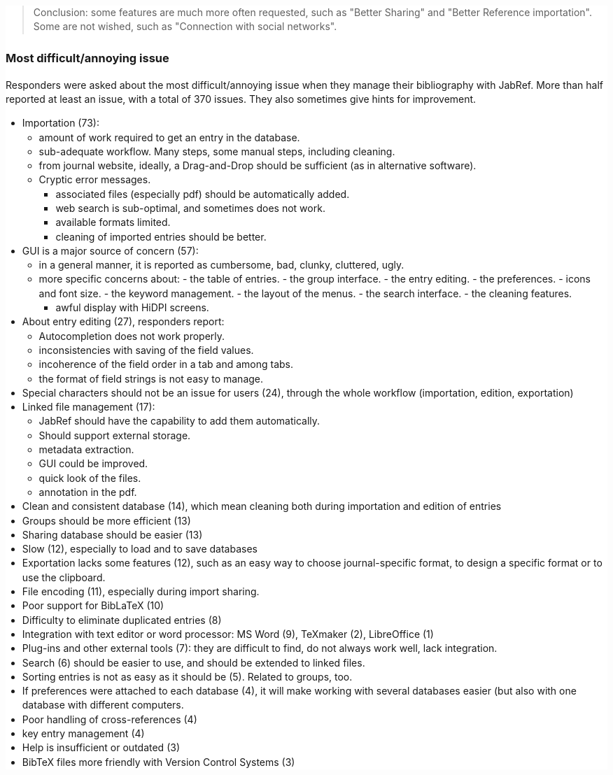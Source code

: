 > Conclusion: some features are much more often requested, such as "Better Sharing" and "Better Reference importation". Some are not wished, such as "Connection with social networks".

### Most difficult/annoying issue

Responders were asked about the most difficult/annoying issue when they manage their bibliography with JabRef.
More than half reported at least an issue, with a total of 370 issues. They also sometimes give hints for improvement.

- Importation (73):
  - amount of work required to get an entry in the database.
  - sub-adequate workflow. Many steps, some manual steps, including cleaning.
  - from journal website, ideally, a Drag-and-Drop should be sufficient (as in alternative software).
  - Cryptic error messages.
    - associated files (especially pdf) should be automatically added.
    - web search is sub-optimal, and sometimes does not work.
    - available formats limited.
    - cleaning of imported entries should be better.
- GUI is a major source of concern (57):
  - in a general manner, it is reported as cumbersome, bad, clunky, cluttered, ugly.
  - more specific concerns about: - the table of entries. - the group interface. - the entry editing. - the preferences. - icons and font size. - the keyword management. - the layout of the menus. - the search interface. - the cleaning features.
    - awful display with HiDPI screens.
- About entry editing (27), responders report:
  - Autocompletion does not work properly.
  - inconsistencies with saving of the field values.
  - incoherence of the field order in a tab and among tabs.
  - the format of field strings is not easy to manage.
- Special characters should not be an issue for users (24), through the whole workflow (importation, edition, exportation)
- Linked file management (17):
  - JabRef should have the capability to add them automatically.
  - Should support external storage.
  - metadata extraction.
  - GUI could be improved.
  - quick look of the files.
  - annotation in the pdf.
- Clean and consistent database (14), which mean cleaning both during importation and edition of entries
- Groups should be more efficient (13)
- Sharing database should be easier (13)
- Slow (12), especially to load and to save databases
- Exportation lacks some features (12), such as an easy way to choose journal-specific format, to design a specific format or to use the clipboard.
- File encoding (11), especially during import sharing.
- Poor support for BibLaTeX (10)
- Difficulty to eliminate duplicated entries (8)
- Integration with text editor or word processor: MS Word (9), TeXmaker (2), LibreOffice (1)
- Plug-ins and other external tools (7): they are difficult to find, do not always work well, lack integration.
- Search (6) should be easier to use, and should be extended to linked files.
- Sorting entries is not as easy as it should be (5). Related to groups, too.
- If preferences were attached to each database (4), it will make working with several databases easier (but also with one database with different computers.
- Poor handling of cross-references (4)
- key entry management (4)
- Help is insufficient or outdated (3)
- BibTeX files more friendly with Version Control Systems (3)

